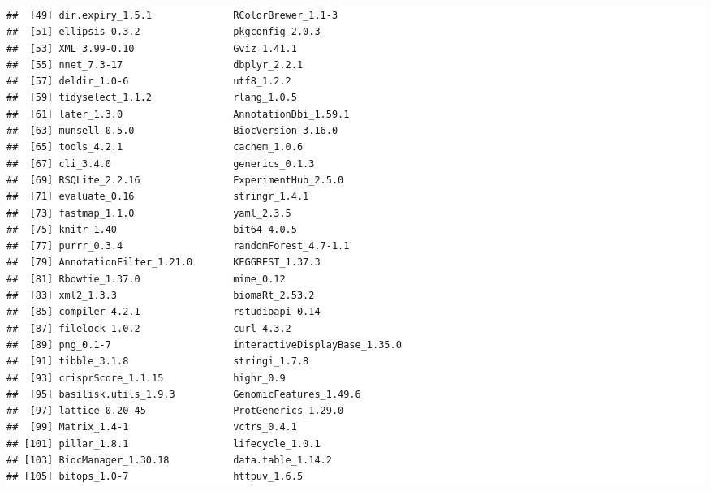     ##  [49] dir.expiry_1.5.1              RColorBrewer_1.1-3           
    ##  [51] ellipsis_0.3.2                pkgconfig_2.0.3              
    ##  [53] XML_3.99-0.10                 Gviz_1.41.1                  
    ##  [55] nnet_7.3-17                   dbplyr_2.2.1                 
    ##  [57] deldir_1.0-6                  utf8_1.2.2                   
    ##  [59] tidyselect_1.1.2              rlang_1.0.5                  
    ##  [61] later_1.3.0                   AnnotationDbi_1.59.1         
    ##  [63] munsell_0.5.0                 BiocVersion_3.16.0           
    ##  [65] tools_4.2.1                   cachem_1.0.6                 
    ##  [67] cli_3.4.0                     generics_0.1.3               
    ##  [69] RSQLite_2.2.16                ExperimentHub_2.5.0          
    ##  [71] evaluate_0.16                 stringr_1.4.1                
    ##  [73] fastmap_1.1.0                 yaml_2.3.5                   
    ##  [75] knitr_1.40                    bit64_4.0.5                  
    ##  [77] purrr_0.3.4                   randomForest_4.7-1.1         
    ##  [79] AnnotationFilter_1.21.0       KEGGREST_1.37.3              
    ##  [81] Rbowtie_1.37.0                mime_0.12                    
    ##  [83] xml2_1.3.3                    biomaRt_2.53.2               
    ##  [85] compiler_4.2.1                rstudioapi_0.14              
    ##  [87] filelock_1.0.2                curl_4.3.2                   
    ##  [89] png_0.1-7                     interactiveDisplayBase_1.35.0
    ##  [91] tibble_3.1.8                  stringi_1.7.8                
    ##  [93] crisprScore_1.1.15            highr_0.9                    
    ##  [95] basilisk.utils_1.9.3          GenomicFeatures_1.49.6       
    ##  [97] lattice_0.20-45               ProtGenerics_1.29.0          
    ##  [99] Matrix_1.4-1                  vctrs_0.4.1                  
    ## [101] pillar_1.8.1                  lifecycle_1.0.1              
    ## [103] BiocManager_1.30.18           data.table_1.14.2            
    ## [105] bitops_1.0-7                  httpuv_1.6.5                 